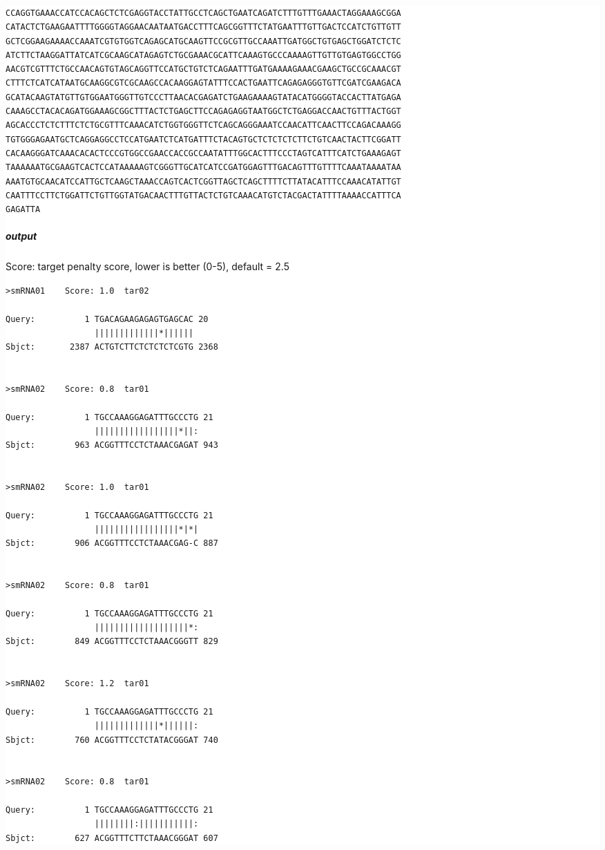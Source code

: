 ```
CCAGGTGAAACCATCCACAGCTCTCGAGGTACCTATTGCCTCAGCTGAATCAGATCTTTGTTTGAAACTAGGAAAGCGGA
CATACTCTGAAGAATTTTGGGGTAGGAACAATAATGACCTTTCAGCGGTTTCTATGAATTTGTTGACTCCATCTGTTGTT
GCTCGGAAGAAAACCAAATCGTGTGGTCAGAGCATGCAAGTTCCGCGTTGCCAAATTGATGGCTGTGAGCTGGATCTCTC
ATCTTCTAAGGATTATCATCGCAAGCATAGAGTCTGCGAAACGCATTCAAAGTGCCCAAAAGTTGTTGTGAGTGGCCTGG
AACGTCGTTTCTGCCAACAGTGTAGCAGGTTCCATGCTGTCTCAGAATTTGATGAAAAGAAACGAAGCTGCCGCAAACGT
CTTTCTCATCATAATGCAAGGCGTCGCAAGCCACAAGGAGTATTTCCACTGAATTCAGAGAGGGTGTTCGATCGAAGACA
GCATACAAGTATGTTGTGGAATGGGTTGTCCCTTAACACGAGATCTGAAGAAAAGTATACATGGGGTACCACTTATGAGA
CAAAGCCTACACAGATGGAAAGCGGCTTTACTCTGAGCTTCCAGAGAGGTAATGGCTCTGAGGACCAACTGTTTACTGGT
AGCACCCTCTCTTTCTCTGCGTTTCAAACATCTGGTGGGTTCTCAGCAGGGAAATCCAACATTCAACTTCCAGACAAAGG
TGTGGGAGAATGCTCAGGAGGCCTCCATGAATCTCATGATTTCTACAGTGCTCTCTCTCTTCTGTCAACTACTTCGGATT
CACAAGGGATCAAACACACTCCCGTGGCCGAACCACCGCCAATATTTGGCACTTTCCCTAGTCATTTCATCTGAAAGAGT
TAAAAAATGCGAAGTCACTCCATAAAAAGTCGGGTTGCATCATCCGATGGAGTTTGACAGTTTGTTTTCAAATAAAATAA
AAATGTGCAACATCCATTGCTCAAGCTAAACCAGTCACTCGGTTAGCTCAGCTTTTCTTATACATTTCCAAACATATTGT
CAATTTCCTTCTGGATTCTGTTGGTATGACAACTTTGTTACTCTGTCAAACATGTCTACGACTATTTTAAAACCATTTCA
GAGATTA
```
##### output

Score: target penalty score, lower is better (0-5), default = 2.5

```
>smRNA01	Score: 1.0	tar02

Query:          1 TGACAGAAGAGAGTGAGCAC 20
                  |||||||||||||*||||||
Sbjct:       2387 ACTGTCTTCTCTCTCTCGTG 2368


>smRNA02	Score: 0.8	tar01

Query:          1 TGCCAAAGGAGATTTGCCCTG 21
                  |||||||||||||||||*||:
Sbjct:        963 ACGGTTTCCTCTAAACGAGAT 943


>smRNA02	Score: 1.0	tar01

Query:          1 TGCCAAAGGAGATTTGCCCTG 21
                  |||||||||||||||||*|*|
Sbjct:        906 ACGGTTTCCTCTAAACGAG-C 887


>smRNA02	Score: 0.8	tar01

Query:          1 TGCCAAAGGAGATTTGCCCTG 21
                  |||||||||||||||||||*:
Sbjct:        849 ACGGTTTCCTCTAAACGGGTT 829


>smRNA02	Score: 1.2	tar01

Query:          1 TGCCAAAGGAGATTTGCCCTG 21
                  |||||||||||||*||||||:
Sbjct:        760 ACGGTTTCCTCTATACGGGAT 740


>smRNA02	Score: 0.8	tar01

Query:          1 TGCCAAAGGAGATTTGCCCTG 21
                  ||||||||:|||||||||||:
Sbjct:        627 ACGGTTTCTTCTAAACGGGAT 607

```
